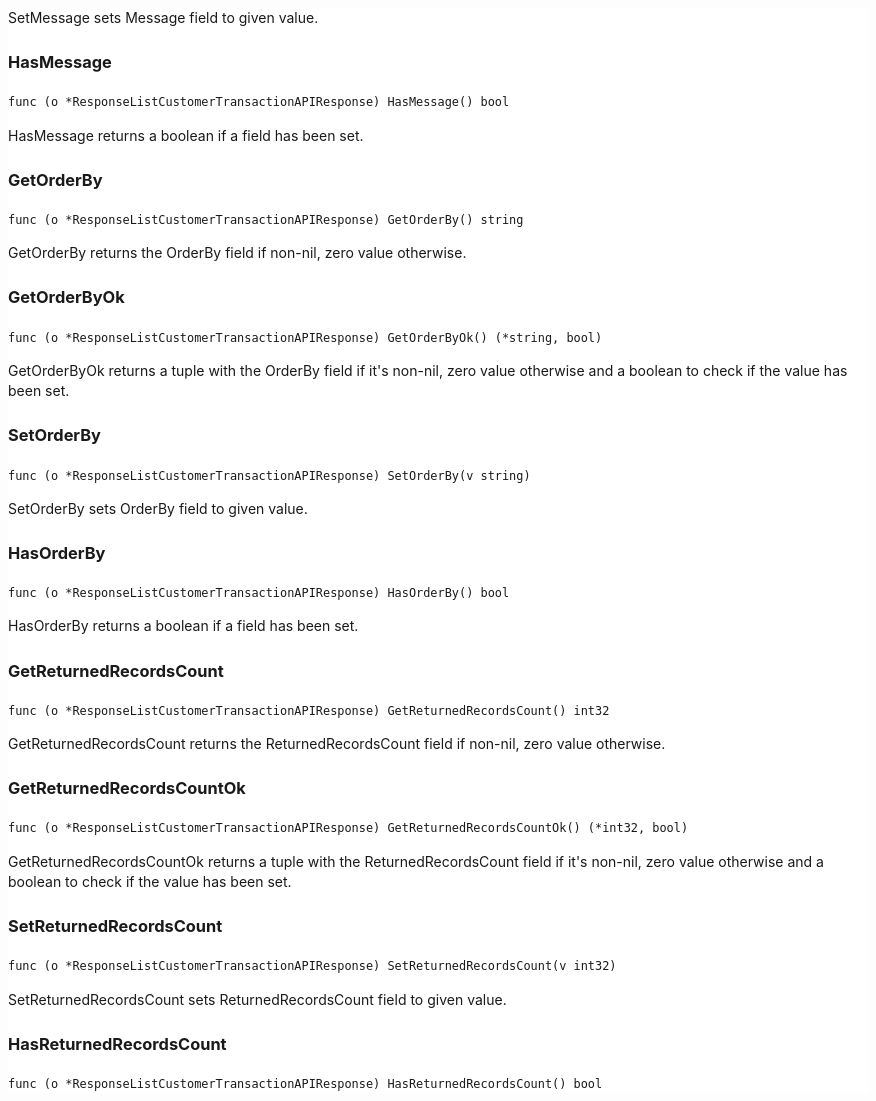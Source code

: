 SetMessage sets Message field to given value.

### HasMessage

`func (o *ResponseListCustomerTransactionAPIResponse) HasMessage() bool`

HasMessage returns a boolean if a field has been set.

### GetOrderBy

`func (o *ResponseListCustomerTransactionAPIResponse) GetOrderBy() string`

GetOrderBy returns the OrderBy field if non-nil, zero value otherwise.

### GetOrderByOk

`func (o *ResponseListCustomerTransactionAPIResponse) GetOrderByOk() (*string, bool)`

GetOrderByOk returns a tuple with the OrderBy field if it's non-nil, zero value otherwise
and a boolean to check if the value has been set.

### SetOrderBy

`func (o *ResponseListCustomerTransactionAPIResponse) SetOrderBy(v string)`

SetOrderBy sets OrderBy field to given value.

### HasOrderBy

`func (o *ResponseListCustomerTransactionAPIResponse) HasOrderBy() bool`

HasOrderBy returns a boolean if a field has been set.

### GetReturnedRecordsCount

`func (o *ResponseListCustomerTransactionAPIResponse) GetReturnedRecordsCount() int32`

GetReturnedRecordsCount returns the ReturnedRecordsCount field if non-nil, zero value otherwise.

### GetReturnedRecordsCountOk

`func (o *ResponseListCustomerTransactionAPIResponse) GetReturnedRecordsCountOk() (*int32, bool)`

GetReturnedRecordsCountOk returns a tuple with the ReturnedRecordsCount field if it's non-nil, zero value otherwise
and a boolean to check if the value has been set.

### SetReturnedRecordsCount

`func (o *ResponseListCustomerTransactionAPIResponse) SetReturnedRecordsCount(v int32)`

SetReturnedRecordsCount sets ReturnedRecordsCount field to given value.

### HasReturnedRecordsCount

`func (o *ResponseListCustomerTransactionAPIResponse) HasReturnedRecordsCount() bool`

